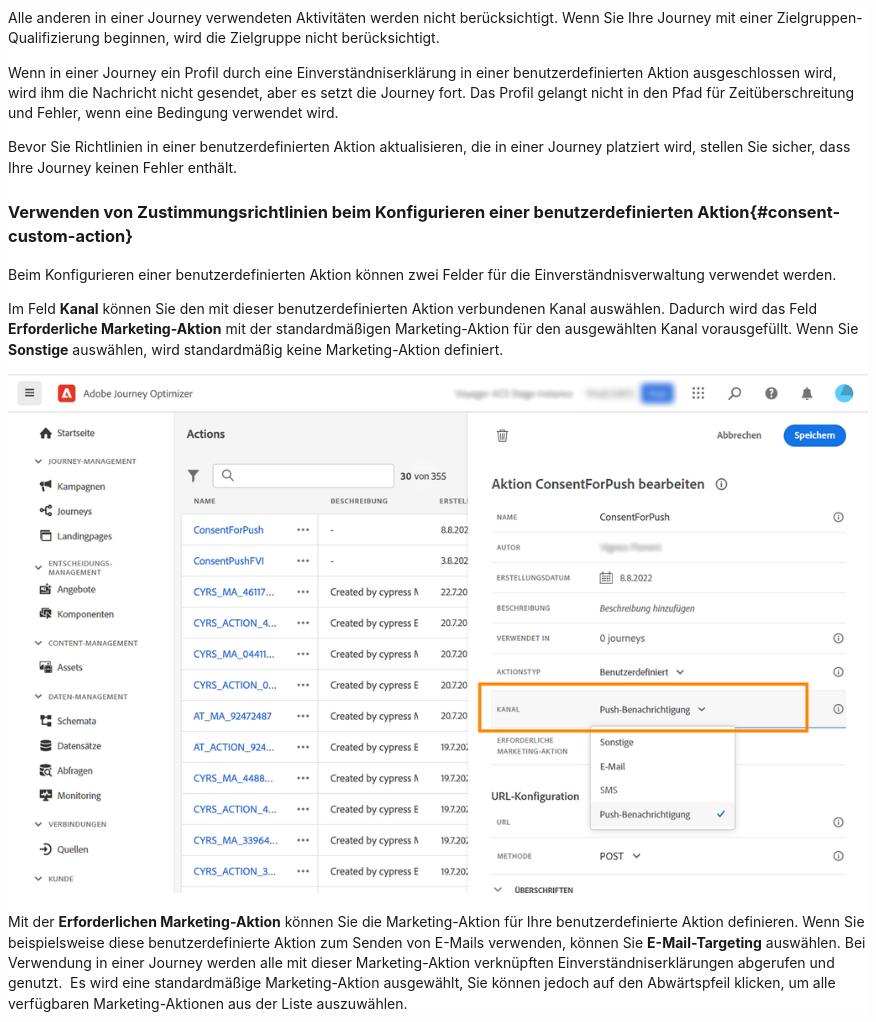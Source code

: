 Alle anderen in einer Journey verwendeten Aktivitäten werden nicht berücksichtigt. Wenn Sie Ihre Journey mit einer Zielgruppen-Qualifizierung beginnen, wird die Zielgruppe nicht berücksichtigt.

Wenn in einer Journey ein Profil durch eine Einverständniserklärung in einer benutzerdefinierten Aktion ausgeschlossen wird, wird ihm die Nachricht nicht gesendet, aber es setzt die Journey fort. Das Profil gelangt nicht in den Pfad für Zeitüberschreitung und Fehler, wenn eine Bedingung verwendet wird.

Bevor Sie Richtlinien in einer benutzerdefinierten Aktion aktualisieren, die in einer Journey platziert wird, stellen Sie sicher, dass Ihre Journey keinen Fehler enthält.



### Verwenden von Zustimmungsrichtlinien beim Konfigurieren einer benutzerdefinierten Aktion{#consent-custom-action}

Beim Konfigurieren einer benutzerdefinierten Aktion können zwei Felder für die Einverständnisverwaltung verwendet werden.

Im Feld **Kanal** können Sie den mit dieser benutzerdefinierten Aktion verbundenen Kanal auswählen. Dadurch wird das Feld **Erforderliche Marketing-Aktion** mit der standardmäßigen Marketing-Aktion für den ausgewählten Kanal vorausgefüllt. Wenn Sie **Sonstige** auswählen, wird standardmäßig keine Marketing-Aktion definiert. 

![](assets/consent1.png)

Mit der **Erforderlichen Marketing-Aktion** können Sie die Marketing-Aktion für Ihre benutzerdefinierte Aktion definieren. Wenn Sie beispielsweise diese benutzerdefinierte Aktion zum Senden von E-Mails verwenden, können Sie **E-Mail-Targeting** auswählen. Bei Verwendung in einer Journey werden alle mit dieser Marketing-Aktion verknüpften Einverständniserklärungen abgerufen und genutzt.  Es wird eine standardmäßige Marketing-Aktion ausgewählt, Sie können jedoch auf den Abwärtspfeil klicken, um alle verfügbaren Marketing-Aktionen aus der Liste auszuwählen.
